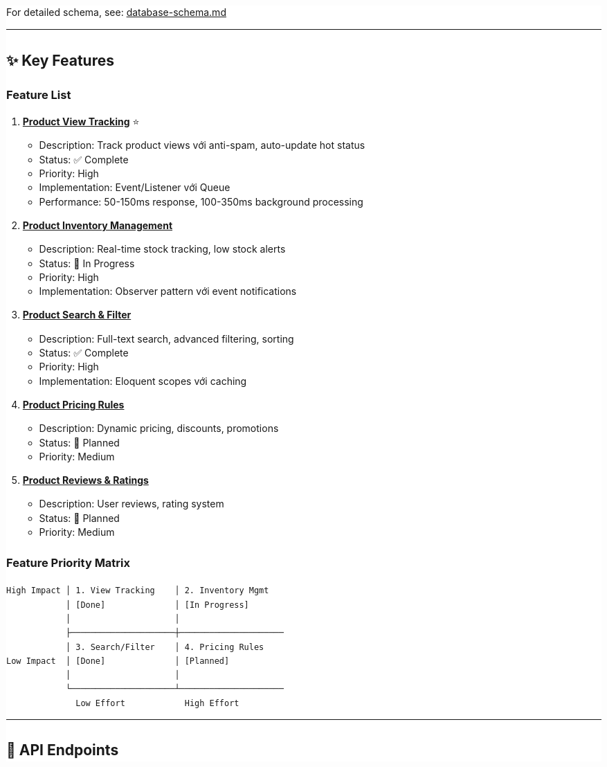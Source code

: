 For detailed schema, see: [database-schema.md](./database-schema.md)

---

## ✨ Key Features

### Feature List

1. **[Product View Tracking](./features/view-tracking.md)** ⭐
   - Description: Track product views với anti-spam, auto-update hot status
   - Status: ✅ Complete
   - Priority: High
   - Implementation: Event/Listener với Queue
   - Performance: 50-150ms response, 100-350ms background processing

2. **[Product Inventory Management](./features/inventory-management.md)**
   - Description: Real-time stock tracking, low stock alerts
   - Status: 🚧 In Progress
   - Priority: High
   - Implementation: Observer pattern với event notifications

3. **[Product Search & Filter](./features/search-filter.md)**
   - Description: Full-text search, advanced filtering, sorting
   - Status: ✅ Complete
   - Priority: High
   - Implementation: Eloquent scopes với caching

4. **[Product Pricing Rules](./features/pricing-rules.md)**
   - Description: Dynamic pricing, discounts, promotions
   - Status: 📝 Planned
   - Priority: Medium

5. **[Product Reviews & Ratings](./features/reviews-ratings.md)**
   - Description: User reviews, rating system
   - Status: 📝 Planned
   - Priority: Medium

### Feature Priority Matrix

```
High Impact │ 1. View Tracking    │ 2. Inventory Mgmt
            │ [Done]              │ [In Progress]
            │                     │
            ├─────────────────────┼─────────────────────
            │ 3. Search/Filter    │ 4. Pricing Rules
Low Impact  │ [Done]              │ [Planned]
            │                     │
            └─────────────────────┴─────────────────────
              Low Effort            High Effort
```

---

## 🔌 API Endpoints
